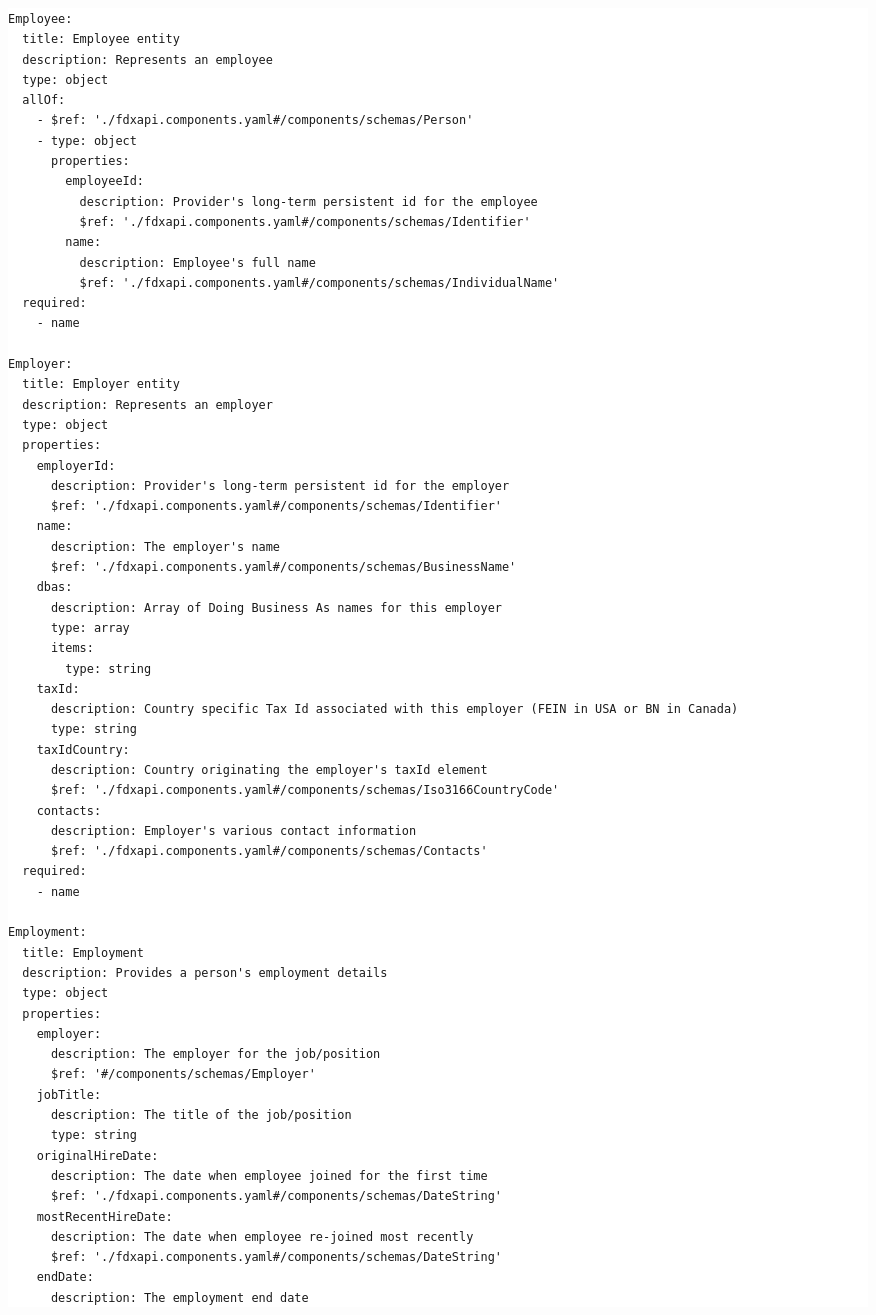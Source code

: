     Employee:
      title: Employee entity
      description: Represents an employee
      type: object
      allOf:
        - $ref: './fdxapi.components.yaml#/components/schemas/Person'
        - type: object
          properties:
            employeeId:
              description: Provider's long-term persistent id for the employee
              $ref: './fdxapi.components.yaml#/components/schemas/Identifier'
            name:
              description: Employee's full name
              $ref: './fdxapi.components.yaml#/components/schemas/IndividualName'
      required:
        - name

    Employer:
      title: Employer entity
      description: Represents an employer
      type: object
      properties:
        employerId:
          description: Provider's long-term persistent id for the employer
          $ref: './fdxapi.components.yaml#/components/schemas/Identifier'
        name:
          description: The employer's name
          $ref: './fdxapi.components.yaml#/components/schemas/BusinessName'
        dbas:
          description: Array of Doing Business As names for this employer
          type: array
          items:
            type: string
        taxId:
          description: Country specific Tax Id associated with this employer (FEIN in USA or BN in Canada)
          type: string
        taxIdCountry:
          description: Country originating the employer's taxId element
          $ref: './fdxapi.components.yaml#/components/schemas/Iso3166CountryCode'
        contacts:
          description: Employer's various contact information
          $ref: './fdxapi.components.yaml#/components/schemas/Contacts'
      required:
        - name

    Employment:
      title: Employment
      description: Provides a person's employment details
      type: object
      properties:
        employer:
          description: The employer for the job/position
          $ref: '#/components/schemas/Employer'
        jobTitle:
          description: The title of the job/position
          type: string
        originalHireDate:
          description: The date when employee joined for the first time
          $ref: './fdxapi.components.yaml#/components/schemas/DateString'
        mostRecentHireDate:
          description: The date when employee re-joined most recently
          $ref: './fdxapi.components.yaml#/components/schemas/DateString'
        endDate:
          description: The employment end date
